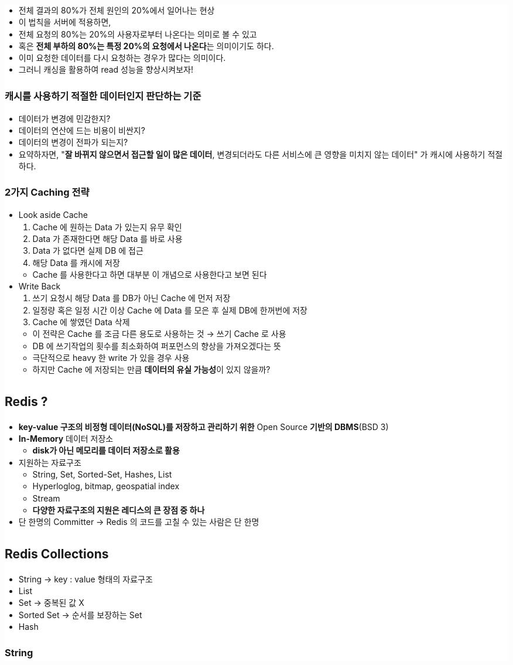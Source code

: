 - 전체 결과의 80%가 전체 원인의 20%에서 일어나는 현상
- 이 법칙을 서버에 적용하면,
- 전체 요청의 80%는 20%의 사용자로부터 나온다는 의미로 볼 수 있고
- 혹은 **전체 부하의 80%는 특정 20%의 요청에서 나온다**는 의미이기도 하다.
- 이미 요청한 데이터를 다시 요청하는 경우가 많다는 의미이다.
- 그러니 캐싱을 활용하여 read 성능을 향상시켜보자!

### 캐시를 사용하기 적절한 데이터인지 판단하는 기준

- 데이터가 변경에 민감한지?
- 데이터의 연산에 드는 비용이 비싼지?
- 데이터의 변경이 전파가 되는지?
- 요약하자면, "**잘 바뀌지 않으면서 접근할 일이 많은 데이터**, 변경되더라도 다른 서비스에 큰 영향을 미치지 않는 데이터" 가 캐시에 사용하기 적절하다.

### 2가지 Caching 전략

- Look aside Cache
   1. Cache 에 원하는 Data 가 있는지 유무 확인
   2. Data 가 존재한다면 해당 Data 를 바로 사용
   3. Data 가 없다면 실제 DB 에 접근
   4. 해당 Data 를 캐시에 저장
   - Cache 를 사용한다고 하면 대부분 이 개념으로 사용한다고 보면 된다
- Write Back
   1. 쓰기 요청시 해당 Data 를 DB가 아닌 Cache 에 먼저 저장
   2. 일정량 혹은 일정 시간 이상 Cache 에 Data 를 모은 후 실제 DB에 한꺼번에 저장
   3. Cache 에 쌓였던 Data 삭제
   - 이 전략은 Cache 를 조금 다른 용도로 사용하는 것 → 쓰기 Cache 로 사용
   - DB 에 쓰기작업의 횟수를 최소화하여 퍼포먼스의 향상을 가져오겠다는 뜻
   - 극단적으로 heavy 한 write 가 있을 경우 사용
   - 하지만 Cache 에 저장되는 만큼 **데이터의 유실 가능성**이 있지 않을까?

## Redis ?

- **key-value 구조의 비정형 데이터(NoSQL)를 저장하고 관리하기 위한** Open Source **기반의 DBMS**(BSD 3)
- **In-Memory** 데이터 저장소
   - **disk가 아닌 메모리를 데이터 저장소로 활용**
- 지원하는 자료구조
   - String, Set, Sorted-Set, Hashes, List
   - Hyperloglog, bitmap, geospatial index
   - Stream
   - **다양한 자료구조의 지원은 레디스의 큰 장점 중 하나**
- 단 한명의 Committer → Redis 의 코드를 고칠 수 있는 사람은 단 한명

## Redis Collections

- String → key : value 형태의 자료구조
- List
- Set → 중복된 값 X
- Sorted Set → 순서를 보장하는 Set
- Hash

### String
